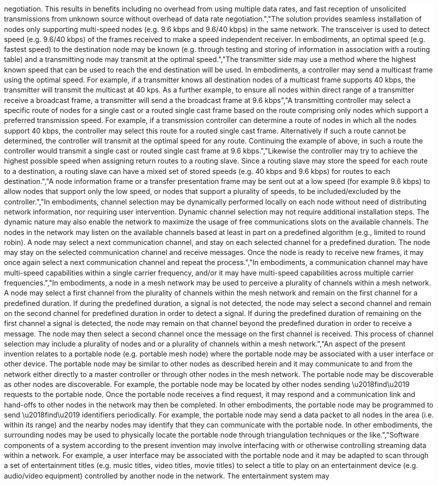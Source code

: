 negotiation. This results in benefits including no overhead from using multiple data rates, and fast reception of unsolicited transmissions from unknown source without overhead of data rate negotiation.","The solution provides seamless installation of nodes only supporting multi-speed nodes (e.g. 9.6 kbps and 9.6\/40 kbps) in the same network. The transceiver  is used to detect speed (e.g. 9.6\/40 kbps) of the frames received to make a speed independent receiver. In embodiments, an optimal speed (e.g. fastest speed) to the destination node may be known (e.g. through testing and storing of information in association with a routing table) and a transmitting node may transmit at the optimal speed.","The transmitter side may use a method where the highest known speed that can be used to reach the end destination will be used. In embodiments, a controller may send a multicast frame using the optimal speed. For example, if a transmitter knows all destination nodes of a multicast frame supports 40 kbps, the transmitter will transmit the multicast at 40 kps. As a further example, to ensure all nodes within direct range of a transmitter receive a broadcast frame, a transmitter will send a the broadcast frame at 9.6 kbps","A transmitting controller may select a specific route of nodes for a single cast or a routed single cast frame based on the route comprising only nodes which support a preferred transmission speed. For example, if a transmission controller can determine a route of nodes in which all the nodes support 40 kbps, the controller may select this route for a routed single cast frame. Alternatively if such a route cannot be determined, the controller will transmit at the optimal speed for any route. Continuing the example of above, in such a route the controller would transmit a single cast or routed single cast frame at 9.6 kbps.","Likewise the controller may try to achieve the highest possible speed when assigning return routes to a routing slave. Since a routing slave may store the speed for each route to a destination, a routing slave can have a mixed set of stored speeds (e.g. 40 kbps and 9.6 kbps) for routes to each destination.","A node information frame or a transfer presentation frame may be sent out at a low speed (for example 9.6 kbps) to allow nodes that support only the low speed, or nodes that support a plurality of speeds, to be included\/excluded by the controller.","In embodiments, channel selection may be dynamically performed locally on each node without need of distributing network information, nor requiring user intervention. Dynamic channel selection may not require additional installation steps. The dynamic nature may also enable the network to maximize the usage of free communications slots on the available channels. The nodes in the network may listen on the available channels based at least in part on a predefined algorithm (e.g., limited to round robin). A node may select a next communication channel, and stay on each selected channel for a predefined duration. The node may stay on the selected communication channel and receive messages. Once the node is ready to receive new frames, it may once again select a next communication channel and repeat the process.","In embodiments, a communication channel may have multi-speed capabilities within a single carrier frequency, and\/or it may have multi-speed capabilities across multiple carrier frequencies.","In embodiments, a node in a mesh network may be used to perceive a plurality of channels within a mesh network. A node may select a first channel from the plurality of channels within the mesh network and remain on the first channel for a predefined duration. If during the predefined duration, a signal is not detected, the node may select a second channel and remain on the second channel for predefined duration in order to detect a signal. If during the predefined duration of remaining on the first channel a signal is detected, the node may remain on that channel beyond the predefined duration in order to receive a message. The node may then select a second channel once the message on the first channel is received. This process of channel selection may include a plurality of nodes and or a plurality of channels within a mesh network.","An aspect of the present invention relates to a portable node (e.g. portable mesh node) where the portable node may be associated with a user interface or other device. The portable node may be similar to other nodes as described herein and it may communicate to and from the network either directly to a master controller or through other nodes in the mesh network. The portable node may be discoverable as other nodes are discoverable. For example, the portable node may be located by other nodes sending \u2018find\u2019 requests to the portable node. Once the portable node receives a find request, it may respond and a communication link and hand-offs to other nodes in the network may then be completed. In other embodiments, the portable node may be programmed to send \u2018find\u2019 identifiers periodically. For example, the portable node may send a data packet to all nodes in the area (i.e. within its range) and the nearby nodes may identify that they can communicate with the portable node. In other embodiments, the surrounding nodes may be used to physically locate the portable node through triangulation techniques or the like.","Software components of a system according to the present invention may involve interfacing with or otherwise controlling streaming data within a network. For example, a user interface may be associated with the portable node and it may be adapted to scan through a set of entertainment titles (e.g. music titles, video titles, movie titles) to select a title to play on an entertainment device (e.g. audio\/video equipment) controlled by another node in the network. The entertainment system may